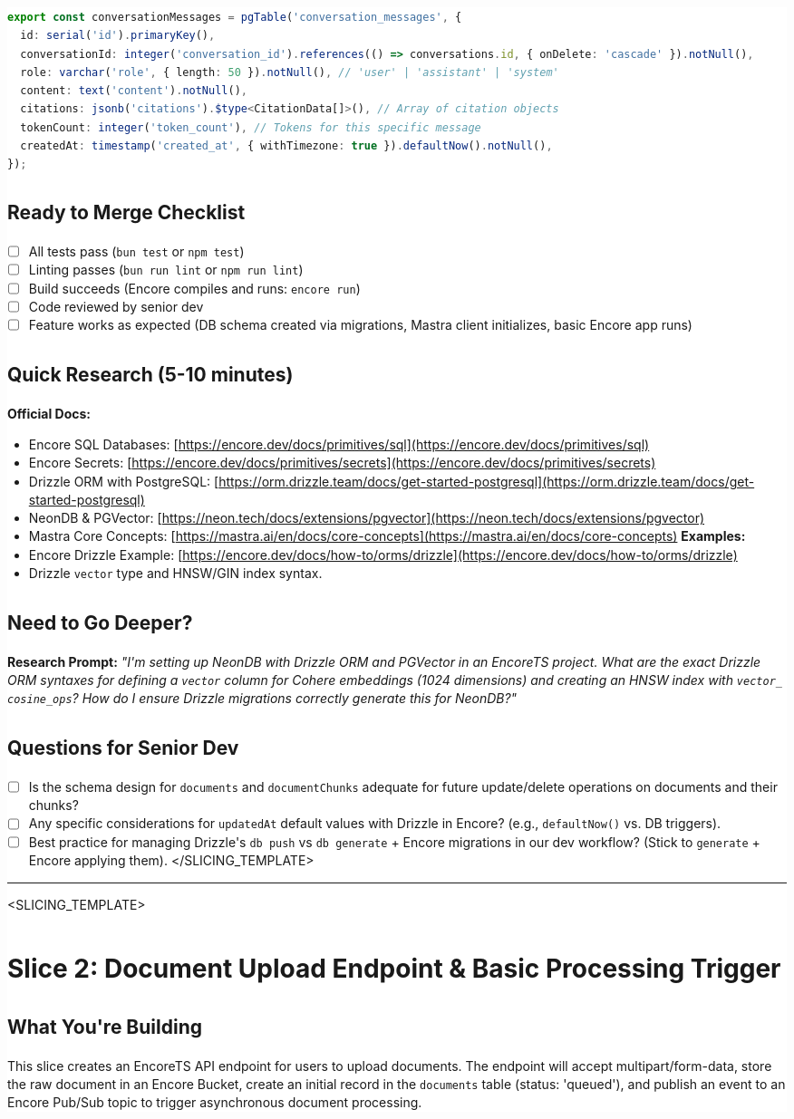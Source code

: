 ```typescript
export const conversationMessages = pgTable('conversation_messages', {
  id: serial('id').primaryKey(),
  conversationId: integer('conversation_id').references(() => conversations.id, { onDelete: 'cascade' }).notNull(),
  role: varchar('role', { length: 50 }).notNull(), // 'user' | 'assistant' | 'system'
  content: text('content').notNull(),
  citations: jsonb('citations').$type<CitationData[]>(), // Array of citation objects
  tokenCount: integer('token_count'), // Tokens for this specific message
  createdAt: timestamp('created_at', { withTimezone: true }).defaultNow().notNull(),
});
```
## Ready to Merge Checklist
- [ ] All tests pass (`bun test` or `npm test`)
- [ ] Linting passes (`bun run lint` or `npm run lint`)
- [ ] Build succeeds (Encore compiles and runs: `encore run`)
- [ ] Code reviewed by senior dev
- [ ] Feature works as expected (DB schema created via migrations, Mastra client initializes, basic Encore app runs)
## Quick Research (5-10 minutes)
**Official Docs:**
- Encore SQL Databases: [https://encore.dev/docs/primitives/sql](https://encore.dev/docs/primitives/sql)
- Encore Secrets: [https://encore.dev/docs/primitives/secrets](https://encore.dev/docs/primitives/secrets)
- Drizzle ORM with PostgreSQL: [https://orm.drizzle.team/docs/get-started-postgresql](https://orm.drizzle.team/docs/get-started-postgresql)
- NeonDB & PGVector: [https://neon.tech/docs/extensions/pgvector](https://neon.tech/docs/extensions/pgvector)
- Mastra Core Concepts: [https://mastra.ai/en/docs/core-concepts](https://mastra.ai/en/docs/core-concepts)
**Examples:**
- Encore Drizzle Example: [https://encore.dev/docs/how-to/orms/drizzle](https://encore.dev/docs/how-to/orms/drizzle)
- Drizzle `vector` type and HNSW/GIN index syntax.
## Need to Go Deeper?
**Research Prompt:** *"I'm setting up NeonDB with Drizzle ORM and PGVector in an EncoreTS project. What are the exact Drizzle ORM syntaxes for defining a `vector` column for Cohere embeddings (1024 dimensions) and creating an HNSW index with `vector_cosine_ops`? How do I ensure Drizzle migrations correctly generate this for NeonDB?"*
## Questions for Senior Dev
- [ ] Is the schema design for `documents` and `documentChunks` adequate for future update/delete operations on documents and their chunks?
- [ ] Any specific considerations for `updatedAt` default values with Drizzle in Encore? (e.g., `defaultNow()` vs. DB triggers).
- [ ] Best practice for managing Drizzle's `db push` vs `db generate` + Encore migrations in our dev workflow? (Stick to `generate` + Encore applying them).
</SLICING_TEMPLATE>
---
<SLICING_TEMPLATE>
# Slice 2: Document Upload Endpoint & Basic Processing Trigger
## What You're Building
This slice creates an EncoreTS API endpoint for users to upload documents. The endpoint will accept multipart/form-data, store the raw document in an Encore Bucket, create an initial record in the `documents` table (status: 'queued'), and publish an event to an Encore Pub/Sub topic to trigger asynchronous document processing.